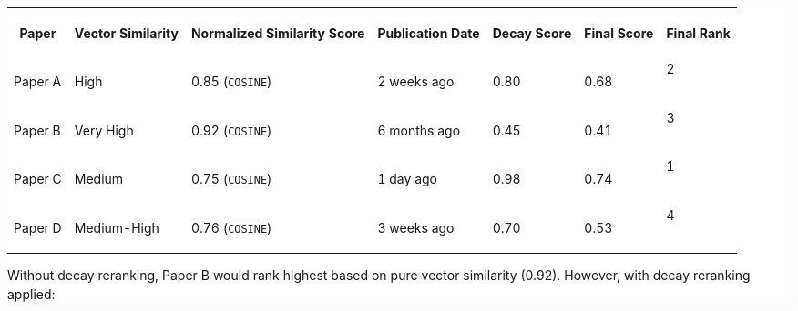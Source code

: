 </div>

<table>
   <tr>
     <th><p>Paper</p></th>
     <th><p>Vector Similarity</p></th>
     <th><p>Normalized Similarity Score</p></th>
     <th><p>Publication Date</p></th>
     <th><p>Decay Score</p></th>
     <th><p>Final Score</p></th>
     <th><p>Final Rank</p></th>
   </tr>
   <tr>
     <td><p>Paper A</p></td>
     <td><p>High</p></td>
     <td><p>0.85 (<code>COSINE</code>)</p></td>
     <td><p>2 weeks ago</p></td>
     <td><p>0.80</p></td>
     <td><p>0.68</p></td>
     <td>2</td>
   </tr>
   <tr>
     <td><p>Paper B</p></td>
     <td><p>Very High</p></td>
     <td><p>0.92 (<code>COSINE</code>)</p></td>
     <td><p>6 months ago</p></td>
     <td><p>0.45</p></td>
     <td><p>0.41</p></td>
     <td>3</td>
   </tr>
   <tr>
     <td><p>Paper C</p></td>
     <td><p>Medium</p></td>
     <td><p>0.75 (<code>COSINE</code>)</p></td>
     <td><p>1 day ago</p></td>
     <td><p>0.98</p></td>
     <td><p>0.74</p></td>
     <td>1</td>
   </tr>
   <tr>
     <td><p>Paper D</p></td>
     <td><p>Medium-High</p></td>
     <td><p>0.76 (<code>COSINE</code>)</p></td>
     <td><p>3 weeks ago</p></td>
     <td><p>0.70</p></td>
     <td><p>0.53</p></td>
     <td>4</td>
   </tr>
</table>

Without decay reranking, Paper B would rank highest based on pure vector similarity (0.92). However, with decay reranking applied:
